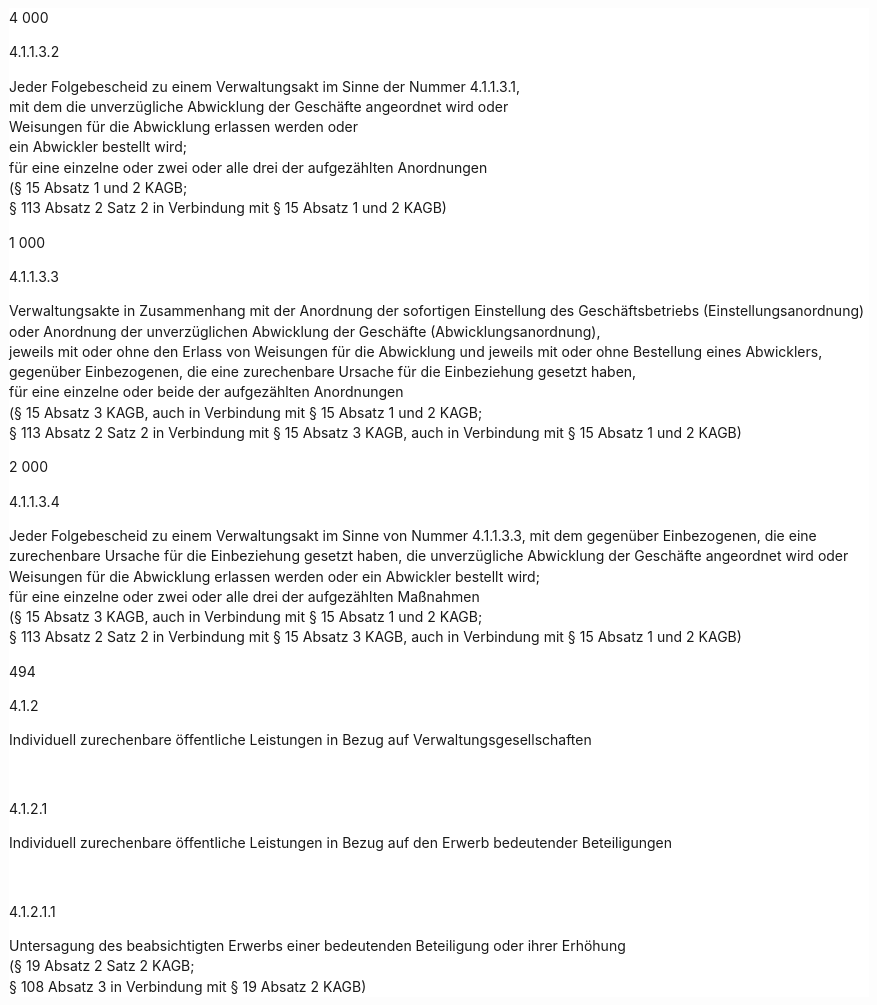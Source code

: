 4 000

4.1.1.3.2

Jeder Folgebescheid zu einem Verwaltungsakt im Sinne der Nummer 4.1.1.3.1,  
mit dem die unverzügliche Abwicklung der Geschäfte angeordnet wird oder  
Weisungen für die Abwicklung erlassen werden oder  
ein Abwickler bestellt wird;  
für eine einzelne oder zwei oder alle drei der aufgezählten Anordnungen  
(§ 15 Absatz 1 und 2 KAGB;  
§ 113 Absatz 2 Satz 2 in Verbindung mit § 15 Absatz 1 und 2 KAGB)

1 000

4.1.1.3.3

Verwaltungsakte in Zusammenhang mit der Anordnung der sofortigen Einstellung des Geschäftsbetriebs (Einstellungsanordnung) oder Anordnung der unverzüglichen Abwicklung der Geschäfte (Abwicklungsanordnung),  
jeweils mit oder ohne den Erlass von Weisungen für die Abwicklung und jeweils mit oder ohne Bestellung eines Abwicklers, gegenüber Einbezogenen, die eine zurechenbare Ursache für die Einbeziehung gesetzt haben,  
für eine einzelne oder beide der aufgezählten Anordnungen  
(§ 15 Absatz 3 KAGB, auch in Verbindung mit § 15 Absatz 1 und 2 KAGB;  
§ 113 Absatz 2 Satz 2 in Verbindung mit § 15 Absatz 3 KAGB, auch in Verbindung mit § 15 Absatz 1 und 2 KAGB)

2 000

4.1.1.3.4

Jeder Folgebescheid zu einem Verwaltungsakt im Sinne von Nummer 4.1.1.3.3, mit dem gegenüber Einbezogenen, die eine zurechenbare Ursache für die Einbeziehung gesetzt haben, die unverzügliche Abwicklung der Geschäfte angeordnet wird oder Weisungen für die Abwicklung erlassen werden oder ein Abwickler bestellt wird;  
für eine einzelne oder zwei oder alle drei der aufgezählten Maßnahmen  
(§ 15 Absatz 3 KAGB, auch in Verbindung mit § 15 Absatz 1 und 2 KAGB;  
§ 113 Absatz 2 Satz 2 in Verbindung mit § 15 Absatz 3 KAGB, auch in Verbindung mit § 15 Absatz 1 und 2 KAGB)

494

4.1.2

Individuell zurechenbare öffentliche Leistungen in Bezug auf Verwaltungsgesellschaften

 

4.1.2.1

Individuell zurechenbare öffentliche Leistungen in Bezug auf den Erwerb bedeutender Beteiligungen

 

4.1.2.1.1

Untersagung des beabsichtigten Erwerbs einer bedeutenden Beteiligung oder ihrer Erhöhung  
(§ 19 Absatz 2 Satz 2 KAGB;  
§ 108 Absatz 3 in Verbindung mit § 19 Absatz 2 KAGB)
